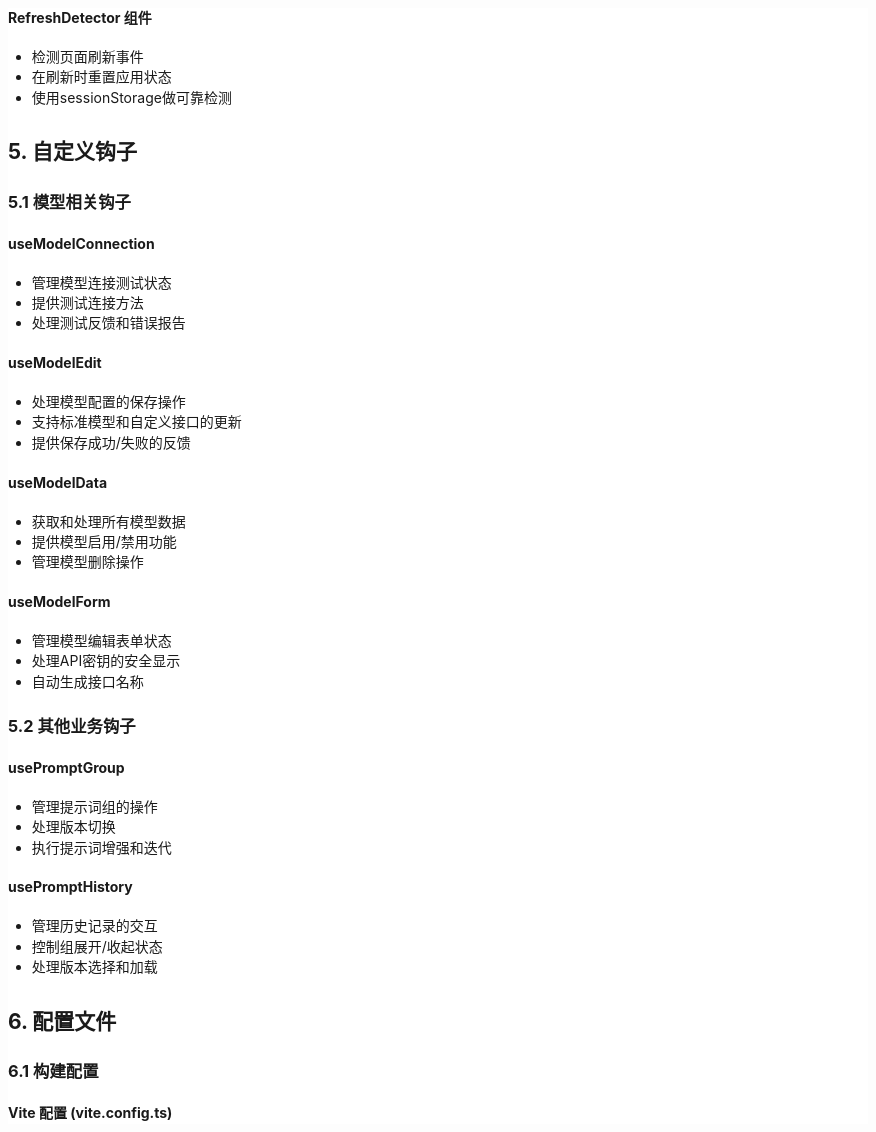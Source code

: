 #### RefreshDetector 组件

- 检测页面刷新事件
- 在刷新时重置应用状态
- 使用sessionStorage做可靠检测

## 5. 自定义钩子

### 5.1 模型相关钩子

#### useModelConnection

- 管理模型连接测试状态
- 提供测试连接方法
- 处理测试反馈和错误报告

#### useModelEdit

- 处理模型配置的保存操作
- 支持标准模型和自定义接口的更新
- 提供保存成功/失败的反馈

#### useModelData

- 获取和处理所有模型数据
- 提供模型启用/禁用功能
- 管理模型删除操作

#### useModelForm

- 管理模型编辑表单状态
- 处理API密钥的安全显示
- 自动生成接口名称

### 5.2 其他业务钩子

#### usePromptGroup

- 管理提示词组的操作
- 处理版本切换
- 执行提示词增强和迭代

#### usePromptHistory

- 管理历史记录的交互
- 控制组展开/收起状态
- 处理版本选择和加载

## 6. 配置文件

### 6.1 构建配置

#### Vite 配置 (vite.config.ts)
